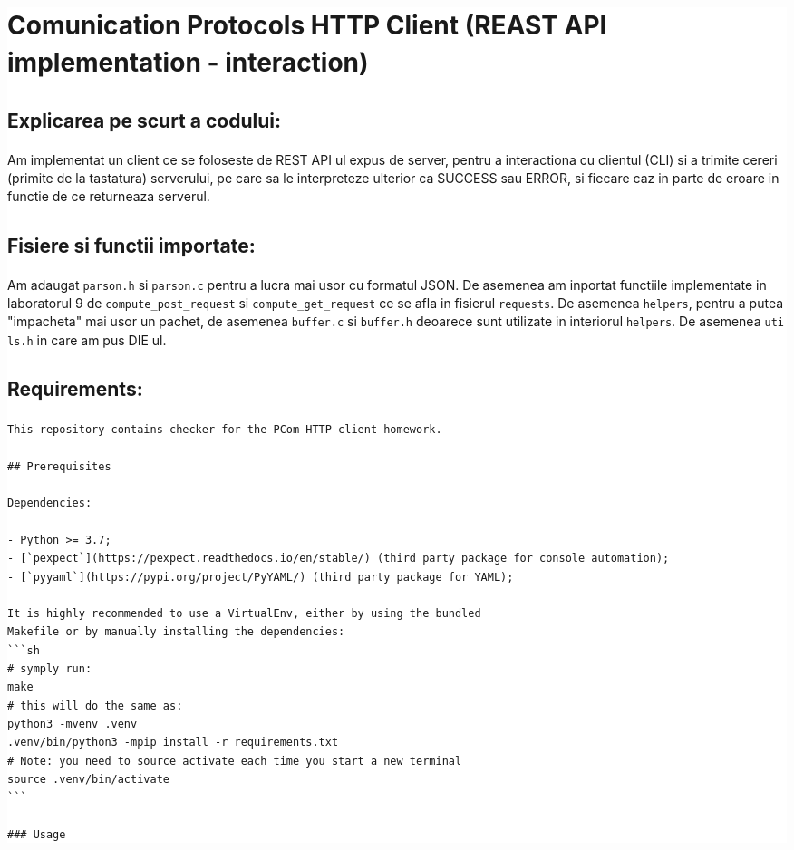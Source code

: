 # Comunication Protocols HTTP Client (REAST API implementation - interaction)

## Explicarea pe scurt a codului:
Am implementat un client ce se foloseste de REST API ul expus de server, pentru a interactiona cu clientul (CLI) si a trimite cereri (primite de la tastatura) serverului, pe care sa le interpreteze ulterior ca SUCCESS sau ERROR, si fiecare caz in parte de eroare in functie de ce returneaza serverul.

## Fisiere si functii importate:
Am adaugat `parson.h` si `parson.c` pentru a lucra mai usor cu formatul JSON. De asemenea am inportat functiile implementate in laboratorul 9 de `compute_post_request` si `compute_get_request` ce se afla in fisierul `requests`. De asemenea `helpers`, pentru a putea "impacheta" mai usor un pachet, de asemenea `buffer.c` si `buffer.h` deoarece sunt utilizate in interiorul `helpers`. De asemenea `utils.h` in care am pus DIE ul.


## Requirements:
	This repository contains checker for the PCom HTTP client homework.

	## Prerequisites

	Dependencies:

	- Python >= 3.7;
	- [`pexpect`](https://pexpect.readthedocs.io/en/stable/) (third party package for console automation);
	- [`pyyaml`](https://pypi.org/project/PyYAML/) (third party package for YAML);

	It is highly recommended to use a VirtualEnv, either by using the bundled
	Makefile or by manually installing the dependencies:
	```sh
	# symply run:
	make
	# this will do the same as:
	python3 -mvenv .venv
	.venv/bin/python3 -mpip install -r requirements.txt
	# Note: you need to source activate each time you start a new terminal
	source .venv/bin/activate
	```

	### Usage

